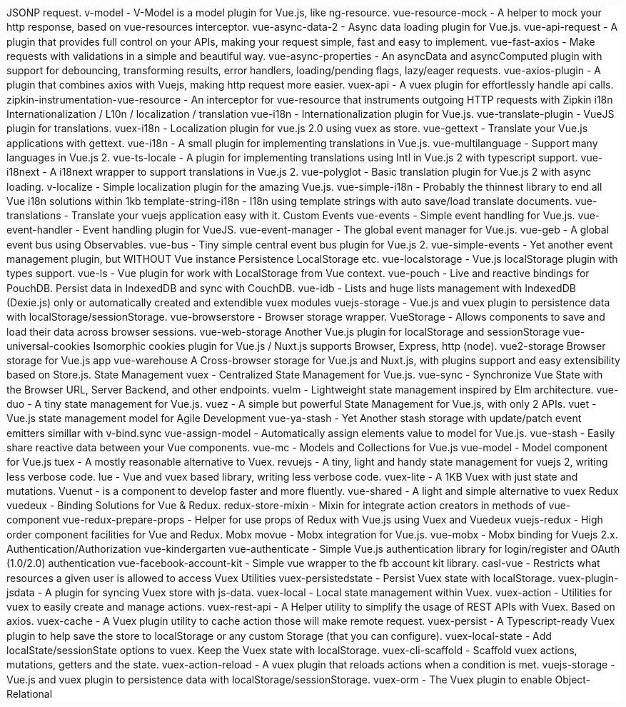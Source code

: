 JSONP request. v-model - V-Model is a model plugin for Vue.js, like ng-resource. vue-resource-mock - A helper to mock your http response, based on vue-resources interceptor. vue-async-data-2 - Async data loading plugin for Vue.js. vue-api-request - A plugin that provides full control on your APIs, making your request simple, fast and easy to implement. vue-fast-axios - Make requests with validations in a simple and beautiful way. vue-async-properties - An asyncData and asyncComputed plugin with support for debouncing, transforming results, error handlers, loading/pending flags, lazy/eager requests. vue-axios-plugin - A plugin that combines axios with Vuejs, making http request more easier. vuex-api - A vuex plugin for effortlessly handle api calls. zipkin-instrumentation-vue-resource - An interceptor for vue-resource that instruments outgoing HTTP requests with Zipkin i18n Internationalization / L10n / localization / translation vue-i18n - Internationalization plugin for Vue.js. vue-translate-plugin - VueJS plugin for translations. vuex-i18n - Localization plugin for vue.js 2.0 using vuex as store. vue-gettext - Translate your Vue.js applications with gettext. vue-i18n - A small plugin for implementing translations in Vue.js. vue-multilanguage - Support many languages in Vue.js 2. vue-ts-locale - A plugin for implementing translations using Intl in Vue.js 2 with typescript support. vue-i18next - A i18next wrapper to support translations in Vue.js 2. vue-polyglot - Basic translation plugin for Vue.js 2 with async loading. v-localize - Simple localization plugin for the amazing Vue.js. vue-simple-i18n - Probably the thinnest library to end all Vue i18n solutions within 1kb template-string-i18n - I18n using template strings with auto save/load translate documents. vue-translations - Translate your vuejs application easy with it. Custom Events vue-events - Simple event handling for Vue.js. vue-event-handler - Event handling plugin for VueJS. vue-event-manager - The global event manager for Vue.js. vue-geb - A global event bus using Observables. vue-bus - Tiny simple central event bus plugin for Vue.js 2. vue-simple-events - Yet another event management plugin, but WITHOUT Vue instance Persistence LocalStorage etc. vue-localstorage - Vue.js localStorage plugin with types support. vue-ls - Vue plugin for work with LocalStorage from Vue context. vue-pouch - Live and reactive bindings for PouchDB. Persist data in IndexedDB and sync with CouchDB. vue-idb - Lists and huge lists management with IndexedDB (Dexie.js) only or automatically created and extendible vuex modules vuejs-storage - Vue.js and vuex plugin to persistence data with localStorage/sessionStorage. vue-browserstore - Browser storage wrapper. VueStorage - Allows components to save and load their data across browser sessions. vue-web-storage Another Vue.js plugin for localStorage and sessionStorage vue-universal-cookies Isomorphic cookies plugin for Vue.js / Nuxt.js supports Browser, Express, http (node). vue2-storage Browser storage for Vue.js app vue-warehouse A Cross-browser storage for Vue.js and Nuxt.js, with plugins support and easy extensibility based on Store.js. State Management vuex - Centralized State Management for Vue.js. vue-sync - Synchronize Vue State with the Browser URL, Server Backend, and other endpoints. vuelm - Lightweight state management inspired by Elm architecture. vue-duo - A tiny state management for Vue.js. vuez - A simple but powerful State Management for Vue.js, with only 2 APIs. vuet - Vue.js state management model for Agile Development vue-ya-stash - Yet Another stash storage with update/patch event emitters simillar with v-bind.sync vue-assign-model - Automatically assign elements value to model for Vue.js. vue-stash - Easily share reactive data between your Vue components. vue-mc - Models and Collections for Vue.js vue-model - Model component for Vue.js tuex - A mostly reasonable alternative to Vuex. revuejs - A tiny, light and handy state management for vuejs 2, writing less verbose code. lue - Vue and vuex based library, writing less verbose code. vuex-lite - A 1KB Vuex with just state and mutations. Vuenut - is a component to develop faster and more fluently. vue-shared - A light and simple alternative to vuex Redux vuedeux - Binding Solutions for Vue & Redux. redux-store-mixin - Mixin for integrate action creators in methods of vue-component vue-redux-prepare-props - Helper for use props of Redux with Vue.js using Vuex and Vuedeux vuejs-redux - High order component facilities for Vue and Redux. Mobx movue - Mobx integration for Vue.js. vue-mobx - Mobx binding for Vuejs 2.x. Authentication/Authorization vue-kindergarten vue-authenticate - Simple Vue.js authentication library for login/register and OAuth (1.0/2.0) authentication vue-facebook-account-kit - Simple vue wrapper to the fb account kit library. casl-vue - Restricts what resources a given user is allowed to access Vuex Utilities vuex-persistedstate - Persist Vuex state with localStorage. vuex-plugin-jsdata - A plugin for syncing Vuex store with js-data. vuex-local - Local state management within Vuex. vuex-action - Utilities for vuex to easily create and manage actions. vuex-rest-api - A Helper utility to simplify the usage of REST APIs with Vuex. Based on axios. vuex-cache - A Vuex plugin utility to cache action those will make remote request. vuex-persist - A Typescript-ready Vuex plugin to help save the store to localStorage or any custom Storage (that you can configure). vuex-local-state - Add localState/sessionState options to vuex. Keep the Vuex state with localStorage. vuex-cli-scaffold - Scaffold vuex actions, mutations, getters and the state. vuex-action-reload - A vuex plugin that reloads actions when a condition is met. vuejs-storage - Vue.js and vuex plugin to persistence data with localStorage/sessionStorage. vuex-orm - The Vuex plugin to enable Object-Relational